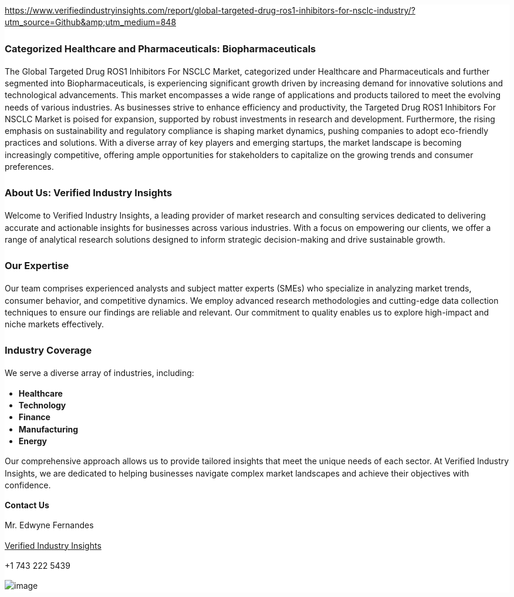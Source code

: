 </strong><a href="https://www.verifiedindustryinsights.com/report/global-targeted-drug-ros1-inhibitors-for-nsclc-industry/?utm_source=Github&amp;utm_medium=848">https://www.verifiedindustryinsights.com/report/global-targeted-drug-ros1-inhibitors-for-nsclc-industry/?utm_source=Github&amp;utm_medium=848</a>&nbsp;</p><h3>Categorized Healthcare and Pharmaceuticals: Biopharmaceuticals </h3><p>The Global Targeted Drug ROS1 Inhibitors For NSCLC Market, categorized under Healthcare and Pharmaceuticals and further segmented into Biopharmaceuticals, is experiencing significant growth driven by increasing demand for innovative solutions and technological advancements. This market encompasses a wide range of applications and products tailored to meet the evolving needs of various industries. As businesses strive to enhance efficiency and productivity, the Targeted Drug ROS1 Inhibitors For NSCLC Market is poised for expansion, supported by robust investments in research and development. Furthermore, the rising emphasis on sustainability and regulatory compliance is shaping market dynamics, pushing companies to adopt eco-friendly practices and solutions. With a diverse array of key players and emerging startups, the market landscape is becoming increasingly competitive, offering ample opportunities for stakeholders to capitalize on the growing trends and consumer preferences.</p><h3>About Us: Verified Industry Insights</h3><p>Welcome to Verified Industry Insights, a leading provider of market research and consulting services dedicated to delivering accurate and actionable insights for businesses across various industries. With a focus on empowering our clients, we offer a range of analytical research solutions designed to inform strategic decision-making and drive sustainable growth.</p><h3>Our Expertise</h3><p>Our team comprises experienced analysts and subject matter experts (SMEs) who specialize in analyzing market trends, consumer behavior, and competitive dynamics. We employ advanced research methodologies and cutting-edge data collection techniques to ensure our findings are reliable and relevant. Our commitment to quality enables us to explore high-impact and niche markets effectively.</p><h3>Industry Coverage</h3><p>We serve a diverse array of industries, including:</p><ul><li><strong>Healthcare</strong></li><li><strong>Technology</strong></li><li><strong>Finance</strong></li><li><strong>Manufacturing</strong></li><li><strong>Energy</strong></li></ul><p>Our comprehensive approach allows us to provide tailored insights that meet the unique needs of each sector. At Verified Industry Insights, we are dedicated to helping businesses navigate complex market landscapes and achieve their objectives with confidence.</p><p><strong>Contact Us</strong></p><p>Mr. Edwyne Fernandes</p><p><a href="https://www.verifiedindustryinsights.com/">Verified Industry Insights</a></p><p>+1 743 222 5439</p>
![image](https://github.com/user-attachments/assets/8c26ca5b-149c-4566-b54d-96ef00c836f1)
